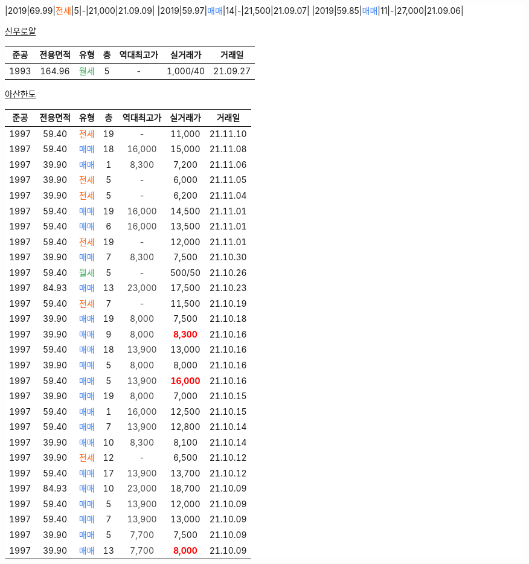 |2019|69.99|<span style="color:#FF5A00">전세</span>|5|<span style="color:#444444">-</span>|21,000|21.09.09|
|2019|59.97|<span style="color:#4285F3">매매</span>|14|<span style="color:#444444">-</span>|21,500|21.09.07|
|2019|59.85|<span style="color:#4285F3">매매</span>|11|<span style="color:#444444">-</span>|27,000|21.09.06|

[신우로얄](https://search.naver.com/search.naver?query=%EC%8B%A0%EC%9A%B0%EB%A1%9C%EC%96%84)

|준공|전용면적|유형|층|역대최고가|실거래가|거래일|
|:---:|:---:|:---:|:---:|:---:|:---:|:---:|
|1993|164.96|<span style="color:#34A853">월세</span>|5|<span style="color:#444444">-</span>|1,000/40|21.09.27|

[아산한도](https://search.naver.com/search.naver?query=%EC%95%84%EC%82%B0%ED%95%9C%EB%8F%84)

|준공|전용면적|유형|층|역대최고가|실거래가|거래일|
|:---:|:---:|:---:|:---:|:---:|:---:|:---:|
|1997|59.40|<span style="color:#FF5A00">전세</span>|19|<span style="color:#444444">-</span>|11,000|21.11.10|
|1997|59.40|<span style="color:#4285F3">매매</span>|18|<span style="color:#444444">16,000</span>|15,000|21.11.08|
|1997|39.90|<span style="color:#4285F3">매매</span>|1|<span style="color:#444444">8,300</span>|7,200|21.11.06|
|1997|39.90|<span style="color:#FF5A00">전세</span>|5|<span style="color:#444444">-</span>|6,000|21.11.05|
|1997|39.90|<span style="color:#FF5A00">전세</span>|5|<span style="color:#444444">-</span>|6,200|21.11.04|
|1997|59.40|<span style="color:#4285F3">매매</span>|19|<span style="color:#444444">16,000</span>|14,500|21.11.01|
|1997|59.40|<span style="color:#4285F3">매매</span>|6|<span style="color:#444444">16,000</span>|13,500|21.11.01|
|1997|59.40|<span style="color:#FF5A00">전세</span>|19|<span style="color:#444444">-</span>|12,000|21.11.01|
|1997|39.90|<span style="color:#4285F3">매매</span>|7|<span style="color:#444444">8,300</span>|7,500|21.10.30|
|1997|59.40|<span style="color:#34A853">월세</span>|5|<span style="color:#444444">-</span>|500/50|21.10.26|
|1997|84.93|<span style="color:#4285F3">매매</span>|13|<span style="color:#444444">23,000</span>|17,500|21.10.23|
|1997|59.40|<span style="color:#FF5A00">전세</span>|7|<span style="color:#444444">-</span>|11,500|21.10.19|
|1997|39.90|<span style="color:#4285F3">매매</span>|19|<span style="color:#444444">8,000</span>|7,500|21.10.18|
|1997|39.90|<span style="color:#4285F3">매매</span>|9|<span style="color:#444444">8,000</span>|<b><span style="color:#FF0000">8,300</span></b>|21.10.16|
|1997|59.40|<span style="color:#4285F3">매매</span>|18|<span style="color:#444444">13,900</span>|13,000|21.10.16|
|1997|39.90|<span style="color:#4285F3">매매</span>|5|<span style="color:#444444">8,000</span>|8,000|21.10.16|
|1997|59.40|<span style="color:#4285F3">매매</span>|5|<span style="color:#444444">13,900</span>|<b><span style="color:#FF0000">16,000</span></b>|21.10.16|
|1997|39.90|<span style="color:#4285F3">매매</span>|19|<span style="color:#444444">8,000</span>|7,000|21.10.15|
|1997|59.40|<span style="color:#4285F3">매매</span>|1|<span style="color:#444444">16,000</span>|12,500|21.10.15|
|1997|59.40|<span style="color:#4285F3">매매</span>|7|<span style="color:#444444">13,900</span>|12,800|21.10.14|
|1997|39.90|<span style="color:#4285F3">매매</span>|10|<span style="color:#444444">8,300</span>|8,100|21.10.14|
|1997|39.90|<span style="color:#FF5A00">전세</span>|12|<span style="color:#444444">-</span>|6,500|21.10.12|
|1997|59.40|<span style="color:#4285F3">매매</span>|17|<span style="color:#444444">13,900</span>|13,700|21.10.12|
|1997|84.93|<span style="color:#4285F3">매매</span>|10|<span style="color:#444444">23,000</span>|18,700|21.10.09|
|1997|59.40|<span style="color:#4285F3">매매</span>|5|<span style="color:#444444">13,900</span>|12,000|21.10.09|
|1997|59.40|<span style="color:#4285F3">매매</span>|7|<span style="color:#444444">13,900</span>|13,000|21.10.09|
|1997|39.90|<span style="color:#4285F3">매매</span>|5|<span style="color:#444444">7,700</span>|7,500|21.10.09|
|1997|39.90|<span style="color:#4285F3">매매</span>|13|<span style="color:#444444">7,700</span>|<b><span style="color:#FF0000">8,000</span></b>|21.10.09|